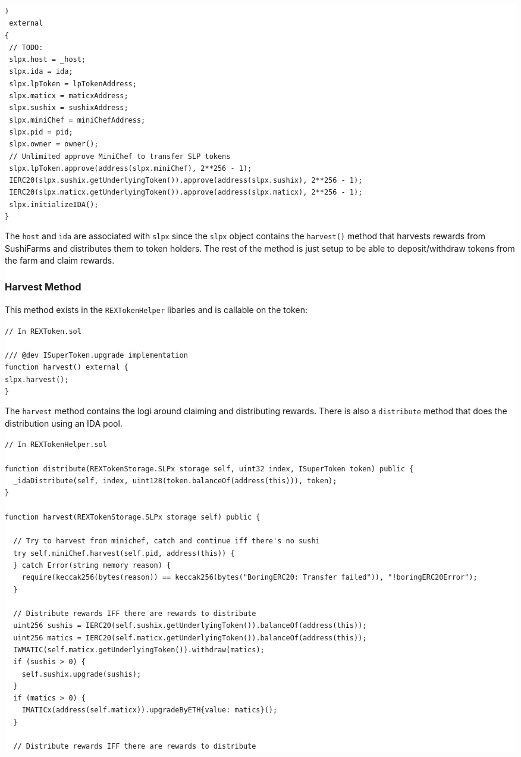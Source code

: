```
)
 external
{
 // TODO:
 slpx.host = _host;
 slpx.ida = ida;
 slpx.lpToken = lpTokenAddress;
 slpx.maticx = maticxAddress;
 slpx.sushix = sushixAddress;
 slpx.miniChef = miniChefAddress;
 slpx.pid = pid;
 slpx.owner = owner();
 // Unlimited approve MiniChef to transfer SLP tokens
 slpx.lpToken.approve(address(slpx.miniChef), 2**256 - 1);
 IERC20(slpx.sushix.getUnderlyingToken()).approve(address(slpx.sushix), 2**256 - 1);
 IERC20(slpx.maticx.getUnderlyingToken()).approve(address(slpx.maticx), 2**256 - 1);
 slpx.initializeIDA();
}
```
The `host` and `ida` are associated with `slpx` since the `slpx` object contains the `harvest()` method that harvests rewards from SushiFarms and distributes them to token holders. The rest of the method is just setup to be able to deposit/withdraw tokens from the farm and claim rewards.

### Harvest Method
This method exists in the `REXTokenHelper` libaries and is callable on the token:
```
// In REXToken.sol

/// @dev ISuperToken.upgrade implementation
function harvest() external {
slpx.harvest();
}
```
The `harvest` method contains the logi around claiming and distributing rewards. There is also a `distribute` method that does the distribution using an IDA pool.
```
// In REXTokenHelper.sol

function distribute(REXTokenStorage.SLPx storage self, uint32 index, ISuperToken token) public {
  _idaDistribute(self, index, uint128(token.balanceOf(address(this))), token);
}

function harvest(REXTokenStorage.SLPx storage self) public {

  // Try to harvest from minichef, catch and continue iff there's no sushi
  try self.miniChef.harvest(self.pid, address(this)) {
  } catch Error(string memory reason) {
    require(keccak256(bytes(reason)) == keccak256(bytes("BoringERC20: Transfer failed")), "!boringERC20Error");
  }

  // Distribute rewards IFF there are rewards to distribute
  uint256 sushis = IERC20(self.sushix.getUnderlyingToken()).balanceOf(address(this));
  uint256 matics = IERC20(self.maticx.getUnderlyingToken()).balanceOf(address(this));
  IWMATIC(self.maticx.getUnderlyingToken()).withdraw(matics);
  if (sushis > 0) {
    self.sushix.upgrade(sushis);
  }
  if (matics > 0) {
    IMATICx(address(self.maticx)).upgradeByETH{value: matics}();
  }

  // Distribute rewards IFF there are rewards to distribute
```